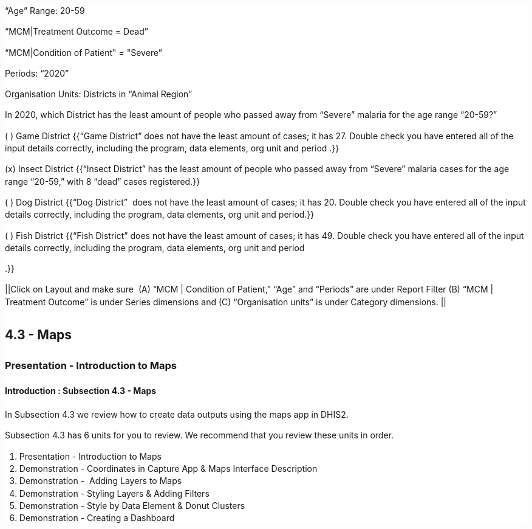 “Age” Range: 20-59

“MCM|Treatment Outcome = Dead”

“MCM|Condition of Patient" = "Severe”

Periods: “2020”

Organisation Units: Districts in “Animal Region”

In 2020, which District has the least amount of people who passed
away from “Severe” malaria for the age range “20-59?”

( ) Game District {{“Game District” does not have the least amount of
cases; it has 27. Double check you have entered all of the input details
correctly, including the program, data elements, org unit and period .}}

(x) Insect District {{“Insect District” has the least amount of people
who passed away from “Severe” malaria cases for the age range “20-59,”
with 8 “dead” cases registered.}}

( ) Dog District {{“Dog District”  does not have the least amount of
cases; it has 20. Double check you have entered all of the input details
correctly, including the program, data elements, org unit and period.}}

( ) Fish District {{“Fish District” does not have the least amount of
cases; it has 49. Double check you have entered all of the input details
correctly, including the program, data elements, org unit and period

.}}

||Click on Layout and make sure  (A) “MCM | Condition of Patient,” “Age”
and “Periods” are under Report Filter (B) “MCM | Treatment Outcome” is
under Series dimensions and (C) “Organisation units” is under Category
dimensions. ||

## 4.3 - Maps

### Presentation - Introduction to Maps

#### Introduction : Subsection 4.3 - Maps

In Subsection 4.3 we review how to create data outputs using the maps
app in DHIS2.

Subsection 4.3 has 6 units for you to review. We recommend that you
review these units in order.

1.  Presentation - Introduction to Maps
2.  Demonstration - Coordinates in Capture App & Maps Interface
    Description
3.  Demonstration -  Adding Layers to Maps
4.  Demonstration - Styling Layers & Adding Filters
5.  Demonstration - Style by Data Element & Donut Clusters
6.  Demonstration - Creating a Dashboard
